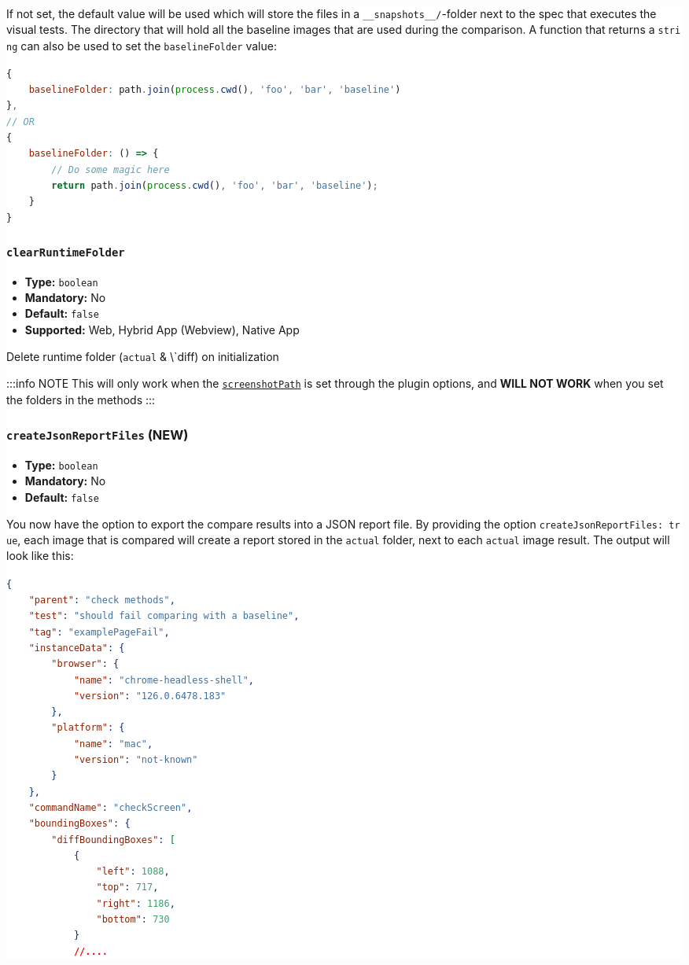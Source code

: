 If not set, the default value will be used which will store the files in a `__snapshots__/`-folder next to the spec that executes the visual tests. The directory that will hold all the baseline images that are used during the comparison. A function that returns a `string` can also be used to set the `baselineFolder` value:

```js
{
    baselineFolder: path.join(process.cwd(), 'foo', 'bar', 'baseline')
},
// OR
{
    baselineFolder: () => {
        // Do some magic here
        return path.join(process.cwd(), 'foo', 'bar', 'baseline');
    }
}
```

### `clearRuntimeFolder`

- **Type:** `boolean`
- **Mandatory:** No
- **Default:** `false`
- **Supported:** Web, Hybrid App (Webview), Native App

Delete runtime folder (`actual` & \\`diff) on initialization

:::info NOTE
This will only work when the [`screenshotPath`](#screenshotpath) is set through the plugin options, and **WILL NOT WORK** when you set the folders in the methods
:::

### `createJsonReportFiles` **(NEW)**

- **Type:** `boolean`
- **Mandatory:** No
- **Default:** `false`

You now have the option to export the compare results into a JSON report file. By providing the option `createJsonReportFiles: true`, each image that is compared will create a report stored in the `actual` folder, next to each `actual` image result. The output will look like this:

```json
{
    "parent": "check methods",
    "test": "should fail comparing with a baseline",
    "tag": "examplePageFail",
    "instanceData": {
        "browser": {
            "name": "chrome-headless-shell",
            "version": "126.0.6478.183"
        },
        "platform": {
            "name": "mac",
            "version": "not-known"
        }
    },
    "commandName": "checkScreen",
    "boundingBoxes": {
        "diffBoundingBoxes": [
            {
                "left": 1088,
                "top": 717,
                "right": 1186,
                "bottom": 730
            }
            //....
```